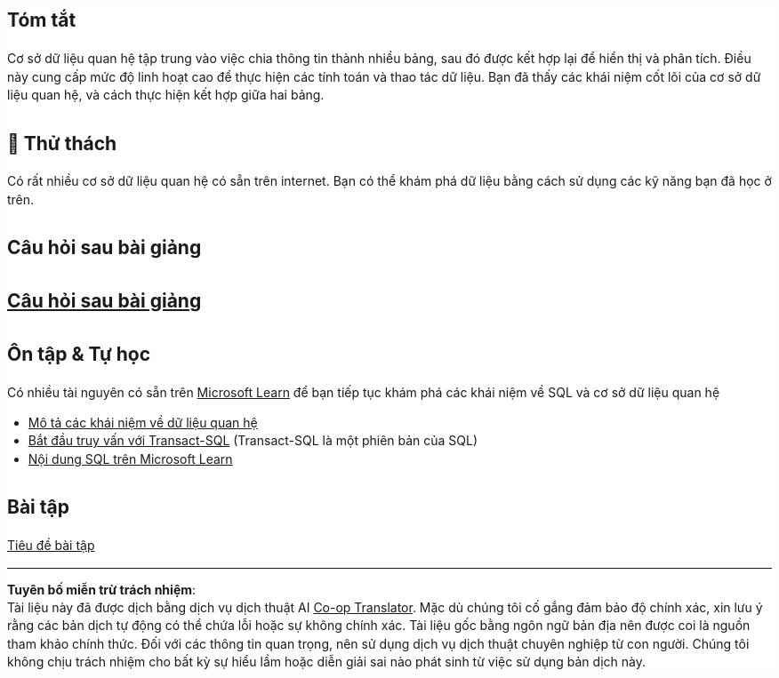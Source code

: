 ## Tóm tắt

Cơ sở dữ liệu quan hệ tập trung vào việc chia thông tin thành nhiều bảng, sau đó được kết hợp lại để hiển thị và phân tích. Điều này cung cấp mức độ linh hoạt cao để thực hiện các tính toán và thao tác dữ liệu. Bạn đã thấy các khái niệm cốt lõi của cơ sở dữ liệu quan hệ, và cách thực hiện kết hợp giữa hai bảng.

## 🚀 Thử thách

Có rất nhiều cơ sở dữ liệu quan hệ có sẵn trên internet. Bạn có thể khám phá dữ liệu bằng cách sử dụng các kỹ năng bạn đã học ở trên.

## Câu hỏi sau bài giảng

## [Câu hỏi sau bài giảng](https://ff-quizzes.netlify.app/en/ds/)

## Ôn tập & Tự học

Có nhiều tài nguyên có sẵn trên [Microsoft Learn](https://docs.microsoft.com/learn?WT.mc_id=academic-77958-bethanycheum) để bạn tiếp tục khám phá các khái niệm về SQL và cơ sở dữ liệu quan hệ

- [Mô tả các khái niệm về dữ liệu quan hệ](https://docs.microsoft.com//learn/modules/describe-concepts-of-relational-data?WT.mc_id=academic-77958-bethanycheum)
- [Bắt đầu truy vấn với Transact-SQL](https://docs.microsoft.com//learn/paths/get-started-querying-with-transact-sql?WT.mc_id=academic-77958-bethanycheum) (Transact-SQL là một phiên bản của SQL)
- [Nội dung SQL trên Microsoft Learn](https://docs.microsoft.com/learn/browse/?products=azure-sql-database%2Csql-server&expanded=azure&WT.mc_id=academic-77958-bethanycheum)

## Bài tập

[Tiêu đề bài tập](assignment.md)

---

**Tuyên bố miễn trừ trách nhiệm**:  
Tài liệu này đã được dịch bằng dịch vụ dịch thuật AI [Co-op Translator](https://github.com/Azure/co-op-translator). Mặc dù chúng tôi cố gắng đảm bảo độ chính xác, xin lưu ý rằng các bản dịch tự động có thể chứa lỗi hoặc sự không chính xác. Tài liệu gốc bằng ngôn ngữ bản địa nên được coi là nguồn tham khảo chính thức. Đối với các thông tin quan trọng, nên sử dụng dịch vụ dịch thuật chuyên nghiệp từ con người. Chúng tôi không chịu trách nhiệm cho bất kỳ sự hiểu lầm hoặc diễn giải sai nào phát sinh từ việc sử dụng bản dịch này.